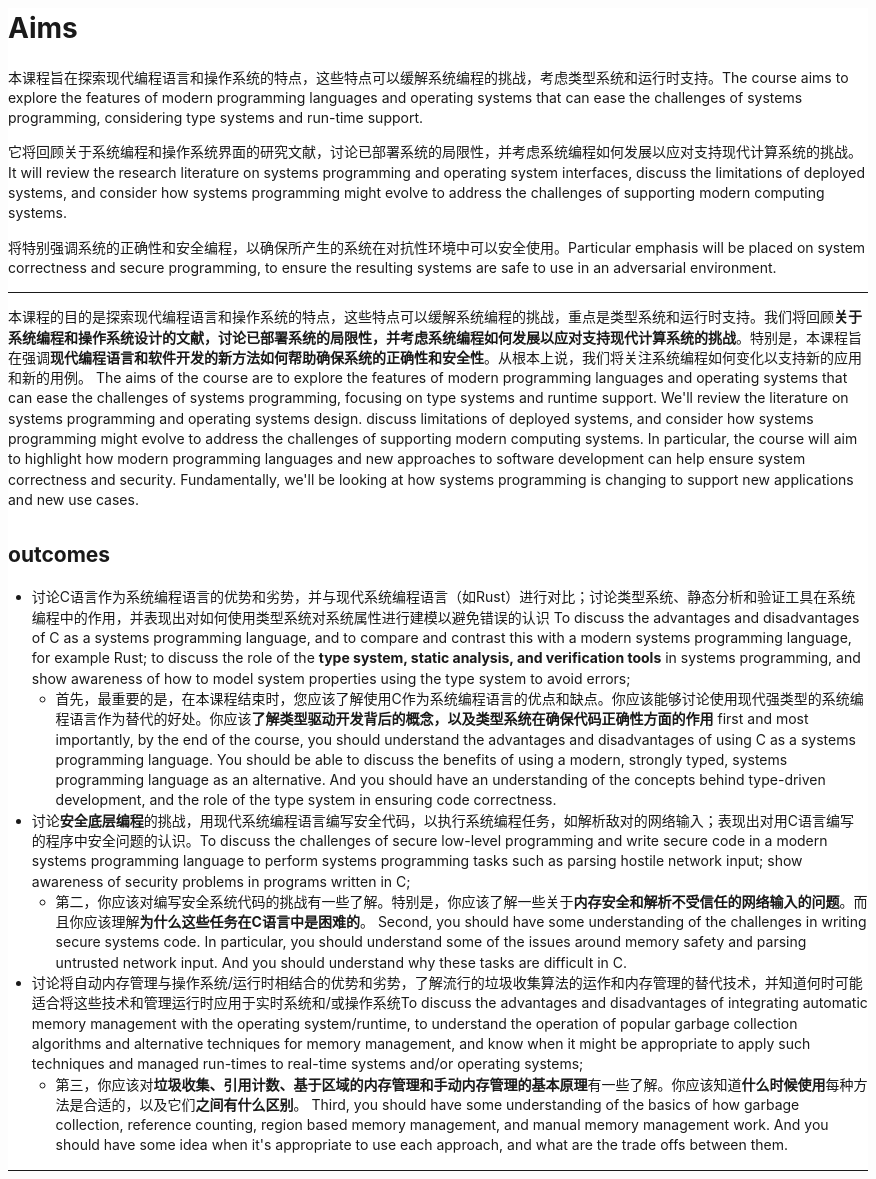 # Aims

本课程旨在探索现代编程语言和操作系统的特点，这些特点可以缓解系统编程的挑战，考虑类型系统和运行时支持。The course aims to explore the features of modern programming languages and operating systems that can ease the challenges of systems programming, considering type systems and run-time support. 

它将回顾关于系统编程和操作系统界面的研究文献，讨论已部署系统的局限性，并考虑系统编程如何发展以应对支持现代计算系统的挑战。It will review the research literature on systems programming and operating system interfaces, discuss the limitations of deployed systems, and consider how systems programming might evolve to address the challenges of supporting modern computing systems.

将特别强调系统的正确性和安全编程，以确保所产生的系统在对抗性环境中可以安全使用。Particular emphasis will be placed on system correctness and secure programming, to ensure the resulting systems are safe to use in an adversarial environment.

---

本课程的目的是探索现代编程语言和操作系统的特点，这些特点可以缓解系统编程的挑战，重点是类型系统和运行时支持。我们将回顾**关于系统编程和操作系统设计的文献，讨论已部署系统的局限性，并考虑系统编程如何发展以应对支持现代计算系统的挑战**。特别是，本课程旨在强调**现代编程语言和软件开发的新方法如何帮助确保系统的正确性和安全性**。从根本上说，我们将关注系统编程如何变化以支持新的应用和新的用例。
The aims of the course are to explore the features of modern programming languages and operating systems that can ease the challenges of systems programming, focusing on type systems and runtime support. We'll review the literature on systems programming and operating systems design. discuss limitations of deployed systems, and consider how systems programming might evolve to address the challenges of supporting modern computing systems. In particular, the course will aim to highlight how modern programming languages and new approaches to software development can help ensure system correctness and security. Fundamentally, we'll be looking at how systems programming is changing to support new applications and new use cases.

## outcomes

* 讨论C语言作为系统编程语言的优势和劣势，并与现代系统编程语言（如Rust）进行对比；讨论类型系统、静态分析和验证工具在系统编程中的作用，并表现出对如何使用类型系统对系统属性进行建模以避免错误的认识 To discuss the advantages and disadvantages of C as a systems programming language, and to compare and contrast this with a modern systems programming language, for example Rust; to discuss the role of the **type system, static analysis, and verification tools** in systems programming, and show awareness of how to model system properties using the type system to avoid errors;
  * 首先，最重要的是，在本课程结束时，您应该了解使用C作为系统编程语言的优点和缺点。你应该能够讨论使用现代强类型的系统编程语言作为替代的好处。你应该**了解类型驱动开发背后的概念，以及类型系统在确保代码正确性方面的作用** first and most importantly, by the end of the course, you should understand the advantages and disadvantages of using C as a systems programming language. You should be able to discuss the benefits of using a modern, strongly typed, systems programming language as an alternative. And you should have an understanding of the concepts behind type-driven development, and the role of the type system in ensuring code correctness.
* 讨论**安全底层编程**的挑战，用现代系统编程语言编写安全代码，以执行系统编程任务，如解析敌对的网络输入；表现出对用C语言编写的程序中安全问题的认识。To discuss the challenges of secure low-level programming and write secure code in a modern systems programming language to perform systems programming tasks such as parsing hostile network input; show awareness of security problems in programs written in C; 
  * 第二，你应该对编写安全系统代码的挑战有一些了解。特别是，你应该了解一些关于**内存安全和解析不受信任的网络输入的问题**。而且你应该理解**为什么这些任务在C语言中是困难的**。 Second, you should have some understanding of the challenges in writing secure systems code. In particular, you should understand some of the issues around memory safety and parsing untrusted network input. And you should understand why these tasks are difficult in C.
* 讨论将自动内存管理与操作系统/运行时相结合的优势和劣势，了解流行的垃圾收集算法的运作和内存管理的替代技术，并知道何时可能适合将这些技术和管理运行时应用于实时系统和/或操作系统To discuss the advantages and disadvantages of integrating automatic memory management with the operating system/runtime, to understand the operation of popular garbage collection algorithms and alternative techniques for memory management, and know when it might be appropriate to apply such techniques and managed run-times to real-time systems and/or operating systems;
  * 第三，你应该对**垃圾收集、引用计数、基于区域的内存管理和手动内存管理的基本原理**有一些了解。你应该知道**什么时候使用**每种方法是合适的，以及它们**之间有什么区别**。 Third, you should have some understanding of the basics of how garbage collection, reference counting, region based memory management, and manual memory management work. And you should have some idea when it's appropriate to use each approach, and what are the trade offs between them.

---